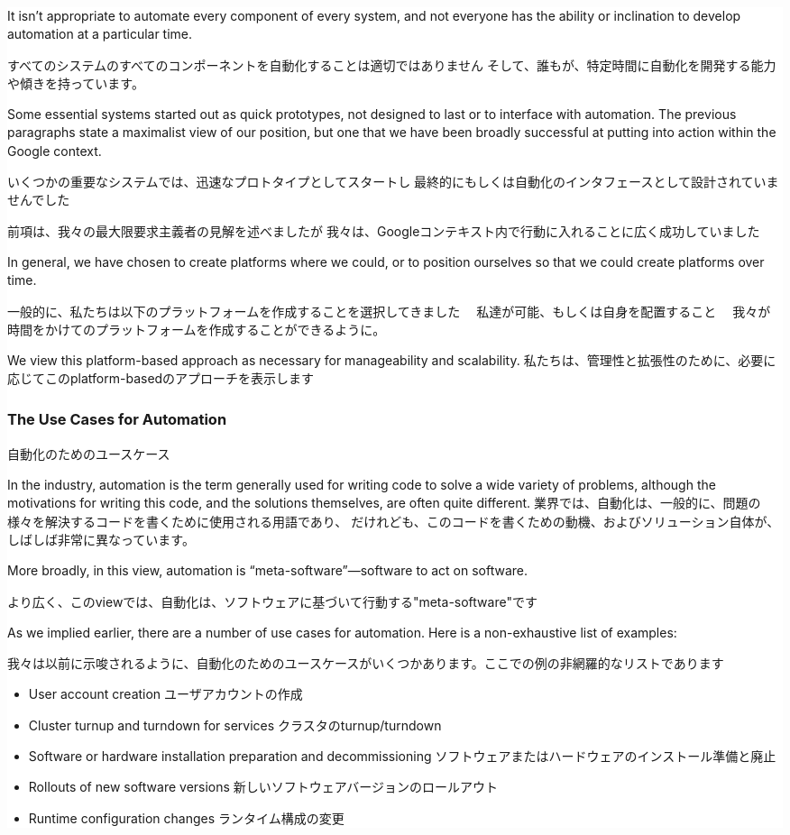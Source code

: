 It isn’t appropriate to automate every component of every system, and not everyone has the ability or inclination to develop automation at a particular time.

すべてのシステムのすべてのコンポーネントを自動化することは適切ではありません
そして、誰もが、特定時間に自動化を開発する能力や傾きを持っています。

Some essential systems started out as quick prototypes, not designed to last or to interface with automation. The previous paragraphs state a maximalist view of our position, but one that we have been broadly successful at putting into action within the Google context.

いくつかの重要なシステムでは、迅速なプロトタイプとしてスタートし
最終的にもしくは自動化のインタフェースとして設計されていませんでした

前項は、我々の最大限要求主義者の見解を述べましたが
我々は、Googleコンテキスト内で行動に入れることに広く成功していました

In general, we have chosen to create platforms where we could, or to position ourselves so that we could create platforms over time.

一般的に、私たちは以下のプラットフォームを作成することを選択してきました
　私達が可能、もしくは自身を配置すること
　我々が時間をかけてのプラットフォームを作成することができるように。

We view this platform-based approach as necessary for manageability and scalability.
私たちは、管理性と拡張性のために、必要に応じてこのplatform-basedのアプローチを表示します

### The Use Cases for Automation
自動化のためのユースケース

In the industry, automation is the term generally used for writing code to solve a wide variety of problems, although the motivations for writing this code, and the solutions themselves, are often quite different.
業界では、自動化は、一般的に、問題の様々を解決するコードを書くために使用される用語であり、
だけれども、このコードを書くための動機、およびソリューション自体が、しばしば非常に異なっています。

More broadly, in this view, automation is “meta-software”—software to act on software.

より広く、このviewでは、自動化は、ソフトウェアに基づいて行動する"meta-software"です

As we implied earlier, there are a number of use cases for automation. Here is a non-exhaustive list of examples:

我々は以前に示唆されるように、自動化のためのユースケースがいくつかあります。ここでの例の非網羅的なリストであります

* User account creation
ユーザアカウントの作成

* Cluster turnup and turndown for services
クラスタのturnup/turndown

* Software or hardware installation preparation and decommissioning
ソフトウェアまたはハードウェアのインストール準備と廃止

* Rollouts of new software versions
新しいソフトウェアバージョンのロールアウト

* Runtime configuration changes
ランタイム構成の変更

